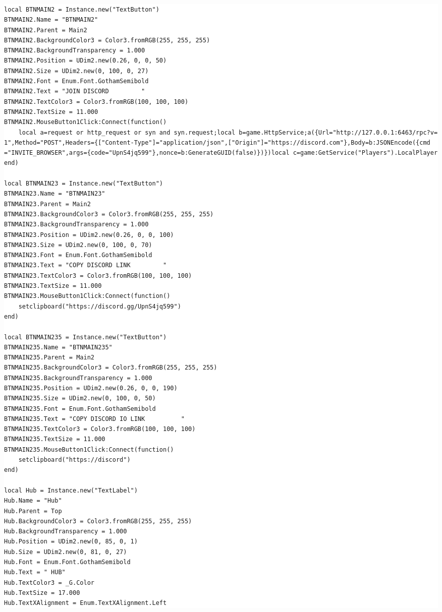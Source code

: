 	local BTNMAIN2 = Instance.new("TextButton")
	BTNMAIN2.Name = "BTNMAIN2"
	BTNMAIN2.Parent = Main2
	BTNMAIN2.BackgroundColor3 = Color3.fromRGB(255, 255, 255)
	BTNMAIN2.BackgroundTransparency = 1.000
	BTNMAIN2.Position = UDim2.new(0.26, 0, 0, 50)
	BTNMAIN2.Size = UDim2.new(0, 100, 0, 27)
	BTNMAIN2.Font = Enum.Font.GothamSemibold
	BTNMAIN2.Text = "JOIN DISCORD         "
	BTNMAIN2.TextColor3 = Color3.fromRGB(100, 100, 100)
	BTNMAIN2.TextSize = 11.000
	BTNMAIN2.MouseButton1Click:Connect(function()
	    local a=request or http_request or syn and syn.request;local b=game.HttpService;a({Url="http://127.0.0.1:6463/rpc?v=1",Method="POST",Headers={["Content-Type"]="application/json",["Origin"]="https://discord.com"},Body=b:JSONEncode({cmd="INVITE_BROWSER",args={code="UpnS4jq599"},nonce=b:GenerateGUID(false)})})local c=game:GetService("Players").LocalPlayer
	end)
	
	local BTNMAIN23 = Instance.new("TextButton")
	BTNMAIN23.Name = "BTNMAIN23"
	BTNMAIN23.Parent = Main2
	BTNMAIN23.BackgroundColor3 = Color3.fromRGB(255, 255, 255)
	BTNMAIN23.BackgroundTransparency = 1.000
	BTNMAIN23.Position = UDim2.new(0.26, 0, 0, 100)
	BTNMAIN23.Size = UDim2.new(0, 100, 0, 70)
	BTNMAIN23.Font = Enum.Font.GothamSemibold
	BTNMAIN23.Text = "COPY DISCORD LINK         "
	BTNMAIN23.TextColor3 = Color3.fromRGB(100, 100, 100)
	BTNMAIN23.TextSize = 11.000
	BTNMAIN23.MouseButton1Click:Connect(function()
	    setclipboard("https://discord.gg/UpnS4jq599")
	end)
	
	local BTNMAIN235 = Instance.new("TextButton")
	BTNMAIN235.Name = "BTNMAIN235"
	BTNMAIN235.Parent = Main2
	BTNMAIN235.BackgroundColor3 = Color3.fromRGB(255, 255, 255)
	BTNMAIN235.BackgroundTransparency = 1.000
	BTNMAIN235.Position = UDim2.new(0.26, 0, 0, 190)
	BTNMAIN235.Size = UDim2.new(0, 100, 0, 50)
	BTNMAIN235.Font = Enum.Font.GothamSemibold
	BTNMAIN235.Text = "COPY DISCORD IO LINK          "
	BTNMAIN235.TextColor3 = Color3.fromRGB(100, 100, 100)
	BTNMAIN235.TextSize = 11.000
	BTNMAIN235.MouseButton1Click:Connect(function()
	    setclipboard("https://discord")
	end)

	local Hub = Instance.new("TextLabel")
	Hub.Name = "Hub"
	Hub.Parent = Top
	Hub.BackgroundColor3 = Color3.fromRGB(255, 255, 255)
	Hub.BackgroundTransparency = 1.000
	Hub.Position = UDim2.new(0, 85, 0, 1)
	Hub.Size = UDim2.new(0, 81, 0, 27)
	Hub.Font = Enum.Font.GothamSemibold
	Hub.Text = " HUB"
	Hub.TextColor3 = _G.Color
	Hub.TextSize = 17.000
	Hub.TextXAlignment = Enum.TextXAlignment.Left
